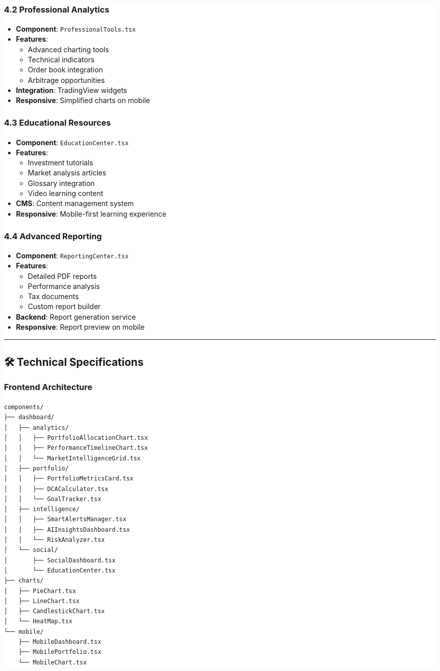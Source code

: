 ### 4.2 Professional Analytics
- **Component**: `ProfessionalTools.tsx`
- **Features**:
  - Advanced charting tools
  - Technical indicators
  - Order book integration
  - Arbitrage opportunities
- **Integration**: TradingView widgets
- **Responsive**: Simplified charts on mobile

### 4.3 Educational Resources
- **Component**: `EducationCenter.tsx`
- **Features**:
  - Investment tutorials
  - Market analysis articles
  - Glossary integration
  - Video learning content
- **CMS**: Content management system
- **Responsive**: Mobile-first learning experience

### 4.4 Advanced Reporting
- **Component**: `ReportingCenter.tsx`
- **Features**:
  - Detailed PDF reports
  - Performance analysis
  - Tax documents
  - Custom report builder
- **Backend**: Report generation service
- **Responsive**: Report preview on mobile

---

## 🛠 Technical Specifications

### Frontend Architecture
```
components/
├── dashboard/
│   ├── analytics/
│   │   ├── PortfolioAllocationChart.tsx
│   │   ├── PerformanceTimelineChart.tsx
│   │   └── MarketIntelligenceGrid.tsx
│   ├── portfolio/
│   │   ├── PortfolioMetricsCard.tsx
│   │   ├── DCACalculator.tsx
│   │   └── GoalTracker.tsx
│   ├── intelligence/
│   │   ├── SmartAlertsManager.tsx
│   │   ├── AIInsightsDashboard.tsx
│   │   └── RiskAnalyzer.tsx
│   └── social/
│       ├── SocialDashboard.tsx
│       └── EducationCenter.tsx
├── charts/
│   ├── PieChart.tsx
│   ├── LineChart.tsx
│   ├── CandlestickChart.tsx
│   └── HeatMap.tsx
└── mobile/
    ├── MobileDashboard.tsx
    ├── MobilePortfolio.tsx
    └── MobileChart.tsx
```
